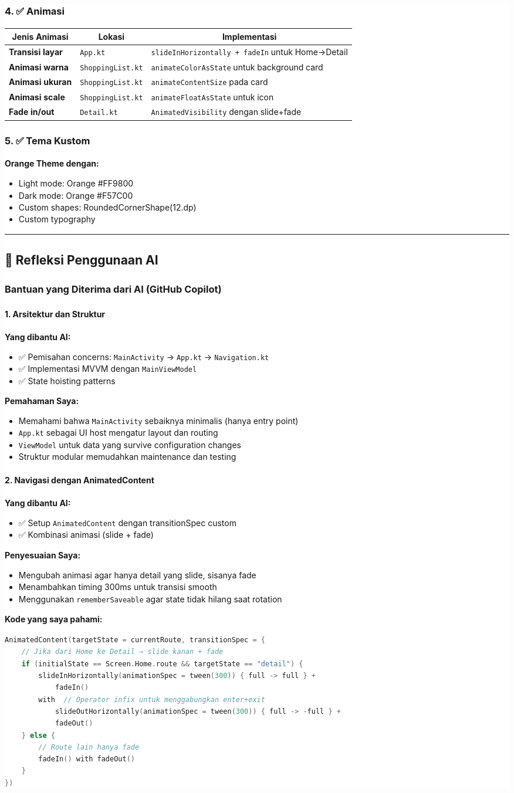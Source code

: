 ### 4. ✅ Animasi
| Jenis Animasi | Lokasi | Implementasi |
|---------------|--------|--------------|
| **Transisi layar** | `App.kt` | `slideInHorizontally + fadeIn` untuk Home→Detail |
| **Animasi warna** | `ShoppingList.kt` | `animateColorAsState` untuk background card |
| **Animasi ukuran** | `ShoppingList.kt` | `animateContentSize` pada card |
| **Animasi scale** | `ShoppingList.kt` | `animateFloatAsState` untuk icon |
| **Fade in/out** | `Detail.kt` | `AnimatedVisibility` dengan slide+fade |

### 5. ✅ Tema Kustom
**Orange Theme dengan:**
- Light mode: Orange #FF9800
- Dark mode: Orange #F57C00
- Custom shapes: RoundedCornerShape(12.dp)
- Custom typography

---

## 🤖 Refleksi Penggunaan AI

### Bantuan yang Diterima dari AI (GitHub Copilot)

#### 1. **Arsitektur dan Struktur**
**Yang dibantu AI:**
- ✅ Pemisahan concerns: `MainActivity` → `App.kt` → `Navigation.kt`
- ✅ Implementasi MVVM dengan `MainViewModel`
- ✅ State hoisting patterns

**Pemahaman Saya:**
- Memahami bahwa `MainActivity` sebaiknya minimalis (hanya entry point)
- `App.kt` sebagai UI host mengatur layout dan routing
- `ViewModel` untuk data yang survive configuration changes
- Struktur modular memudahkan maintenance dan testing

#### 2. **Navigasi dengan AnimatedContent**
**Yang dibantu AI:**
- ✅ Setup `AnimatedContent` dengan transitionSpec custom
- ✅ Kombinasi animasi (slide + fade)

**Penyesuaian Saya:**
- Mengubah animasi agar hanya detail yang slide, sisanya fade
- Menambahkan timing 300ms untuk transisi smooth
- Menggunakan `rememberSaveable` agar state tidak hilang saat rotation

**Kode yang saya pahami:**
```kotlin
AnimatedContent(targetState = currentRoute, transitionSpec = {
    // Jika dari Home ke Detail → slide kanan + fade
    if (initialState == Screen.Home.route && targetState == "detail") {
        slideInHorizontally(animationSpec = tween(300)) { full -> full } + 
            fadeIn() 
        with  // Operator infix untuk menggabungkan enter+exit
            slideOutHorizontally(animationSpec = tween(300)) { full -> -full } + 
            fadeOut()
    } else {
        // Route lain hanya fade
        fadeIn() with fadeOut()
    }
})
```
